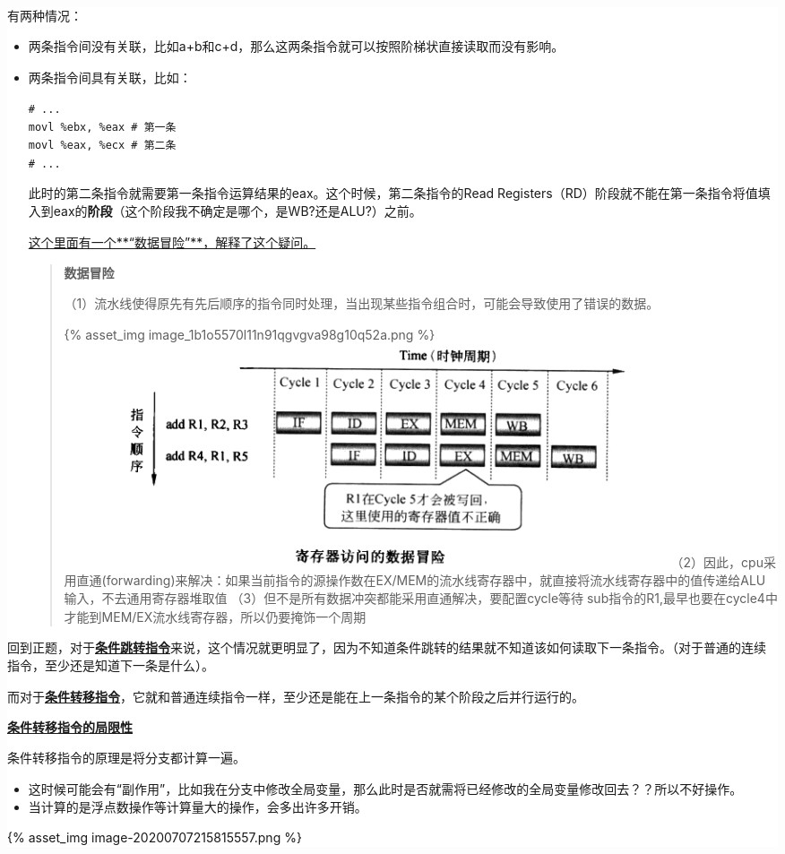 有两种情况：

* 两条指令间没有关联，比如a+b和c+d，那么这两条指令就可以按照阶梯状直接读取而没有影响。

* 两条指令间具有关联，比如：

  ```assembly
  # ...
  movl %ebx, %eax # 第一条
  movl %eax, %ecx # 第二条
  # ...
  ```

  此时的第二条指令就需要第一条指令运算结果的eax。这个时候，第二条指令的Read Registers（RD）阶段就不能在第一条指令将值填入到eax的**阶段**（这个阶段我不确定是哪个，是WB?还是ALU?）之前。

  [这个里面有一个**“数据冒险”**，解释了这个疑问。](https://www.cnblogs.com/moonlord/p/6068534.html)

  > **数据冒险**
  >
  > （1）流水线使得原先有先后顺序的指令同时处理，当出现某些指令组合时，可能会导致使用了错误的数据。
  >
  > {% asset_img image_1b1o5570l11n91qgvgva98g10q52a.png %}![](912-汇编学堂在线笔记/image_1b1o5570l11n91qgvgva98g10q52a.png)
  > （2）因此，cpu采用直通(forwarding)来解决：如果当前指令的源操作数在EX/MEM的流水线寄存器中，就直接将流水线寄存器中的值传递给ALU输入，不去通用寄存器堆取值
  > （3）但不是所有数据冲突都能采用直通解决，要配置cycle等待
  > sub指令的R1,最早也要在cycle4中才能到MEM/EX流水线寄存器，所以仍要掩饰一个周期

回到正题，对于<u>**条件跳转指令**</u>来说，这个情况就更明显了，因为不知道条件跳转的结果就不知道该如何读取下一条指令。（对于普通的连续指令，至少还是知道下一条是什么）。

而对于<u>**条件转移指令**</u>，它就和普通连续指令一样，至少还是能在上一条指令的某个阶段之后并行运行的。

<u>**条件转移指令的局限性**</u>

条件转移指令的原理是将分支都计算一遍。

* 这时候可能会有“副作用”，比如我在分支中修改全局变量，那么此时是否就需将已经修改的全局变量修改回去？？所以不好操作。
* 当计算的是浮点数操作等计算量大的操作，会多出许多开销。

{% asset_img image-20200707215815557.png %}

